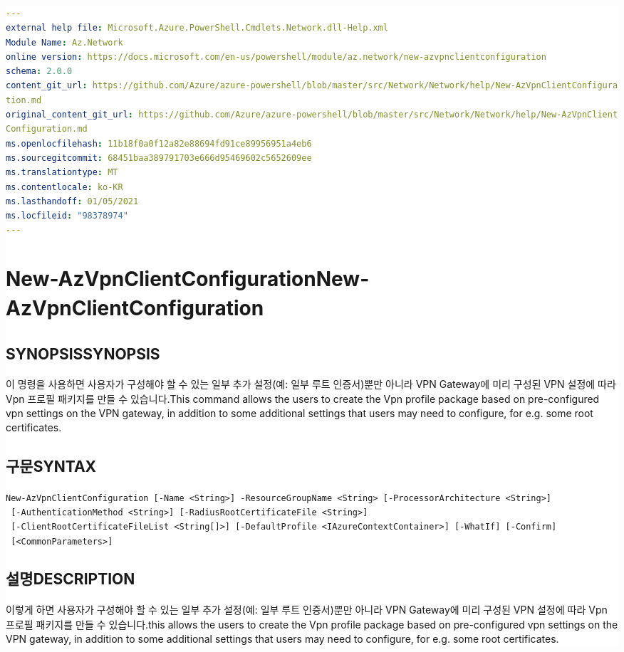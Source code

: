 ```yaml
---
external help file: Microsoft.Azure.PowerShell.Cmdlets.Network.dll-Help.xml
Module Name: Az.Network
online version: https://docs.microsoft.com/en-us/powershell/module/az.network/new-azvpnclientconfiguration
schema: 2.0.0
content_git_url: https://github.com/Azure/azure-powershell/blob/master/src/Network/Network/help/New-AzVpnClientConfiguration.md
original_content_git_url: https://github.com/Azure/azure-powershell/blob/master/src/Network/Network/help/New-AzVpnClientConfiguration.md
ms.openlocfilehash: 11b18f0a0f12a82e88694fd91ce89956951a4eb6
ms.sourcegitcommit: 68451baa389791703e666d95469602c5652609ee
ms.translationtype: MT
ms.contentlocale: ko-KR
ms.lasthandoff: 01/05/2021
ms.locfileid: "98378974"
---
```

# <span data-ttu-id="cbe8d-101">New-AzVpnClientConfiguration</span><span class="sxs-lookup"><span data-stu-id="cbe8d-101">New-AzVpnClientConfiguration</span></span>

## <span data-ttu-id="cbe8d-102">SYNOPSIS</span><span class="sxs-lookup"><span data-stu-id="cbe8d-102">SYNOPSIS</span></span>
<span data-ttu-id="cbe8d-103">이 명령을 사용하면 사용자가 구성해야 할 수 있는 일부 추가 설정(예: 일부 루트 인증서)뿐만 아니라 VPN Gateway에 미리 구성된 VPN 설정에 따라 Vpn 프로필 패키지를 만들 수 있습니다.</span><span class="sxs-lookup"><span data-stu-id="cbe8d-103">This command allows the users to create the Vpn profile package based on pre-configured vpn settings on the VPN gateway, in addition to some additional settings that users may need to configure, for e.g. some root certificates.</span></span>

## <span data-ttu-id="cbe8d-104">구문</span><span class="sxs-lookup"><span data-stu-id="cbe8d-104">SYNTAX</span></span>

```
New-AzVpnClientConfiguration [-Name <String>] -ResourceGroupName <String> [-ProcessorArchitecture <String>]
 [-AuthenticationMethod <String>] [-RadiusRootCertificateFile <String>]
 [-ClientRootCertificateFileList <String[]>] [-DefaultProfile <IAzureContextContainer>] [-WhatIf] [-Confirm]
 [<CommonParameters>]
```

## <span data-ttu-id="cbe8d-105">설명</span><span class="sxs-lookup"><span data-stu-id="cbe8d-105">DESCRIPTION</span></span>
<span data-ttu-id="cbe8d-106">이렇게 하면 사용자가 구성해야 할 수 있는 일부 추가 설정(예: 일부 루트 인증서)뿐만 아니라 VPN Gateway에 미리 구성된 VPN 설정에 따라 Vpn 프로필 패키지를 만들 수 있습니다.</span><span class="sxs-lookup"><span data-stu-id="cbe8d-106">this allows the users to create the Vpn profile package based on pre-configured vpn settings on the VPN gateway, in addition to some additional settings that users may need to configure, for e.g. some root certificates.</span></span>
